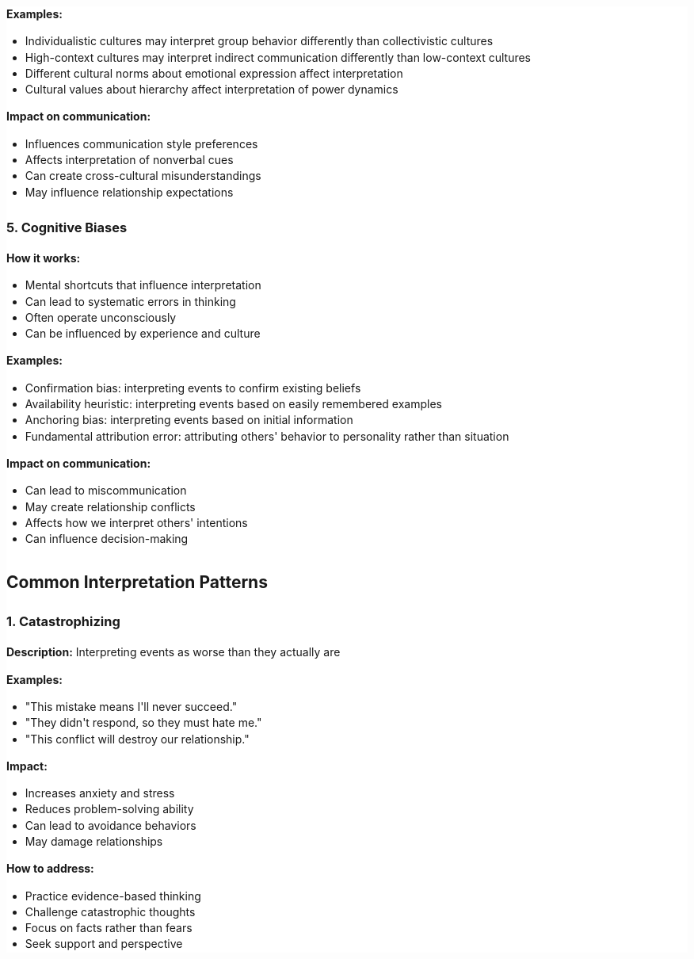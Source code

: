 **Examples:**
- Individualistic cultures may interpret group behavior differently than collectivistic cultures
- High-context cultures may interpret indirect communication differently than low-context cultures
- Different cultural norms about emotional expression affect interpretation
- Cultural values about hierarchy affect interpretation of power dynamics

**Impact on communication:**
- Influences communication style preferences
- Affects interpretation of nonverbal cues
- Can create cross-cultural misunderstandings
- May influence relationship expectations

### 5. Cognitive Biases
**How it works:**
- Mental shortcuts that influence interpretation
- Can lead to systematic errors in thinking
- Often operate unconsciously
- Can be influenced by experience and culture

**Examples:**
- Confirmation bias: interpreting events to confirm existing beliefs
- Availability heuristic: interpreting events based on easily remembered examples
- Anchoring bias: interpreting events based on initial information
- Fundamental attribution error: attributing others' behavior to personality rather than situation

**Impact on communication:**
- Can lead to miscommunication
- May create relationship conflicts
- Affects how we interpret others' intentions
- Can influence decision-making

## Common Interpretation Patterns

### 1. Catastrophizing
**Description:** Interpreting events as worse than they actually are

**Examples:**
- "This mistake means I'll never succeed."
- "They didn't respond, so they must hate me."
- "This conflict will destroy our relationship."

**Impact:**
- Increases anxiety and stress
- Reduces problem-solving ability
- Can lead to avoidance behaviors
- May damage relationships

**How to address:**
- Practice evidence-based thinking
- Challenge catastrophic thoughts
- Focus on facts rather than fears
- Seek support and perspective
